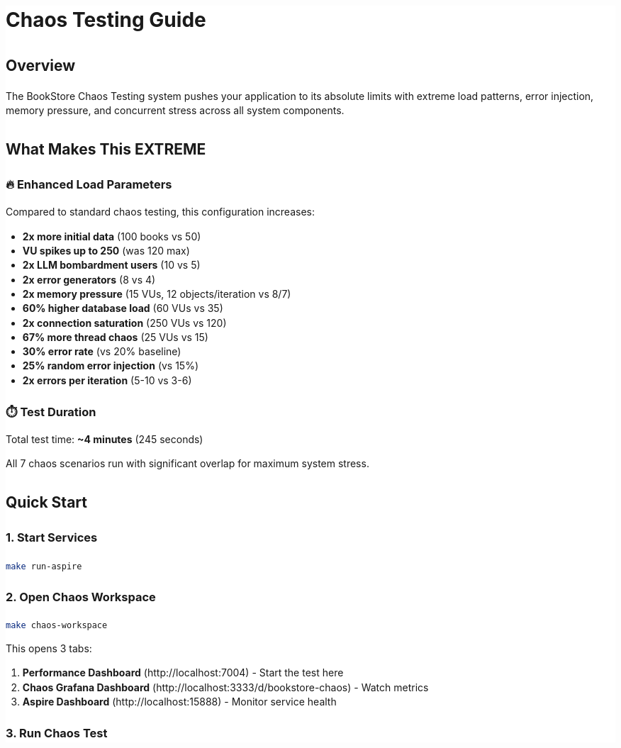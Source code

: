 # Chaos Testing Guide

## Overview

The BookStore Chaos Testing system pushes your application to its absolute limits with extreme load patterns, error injection, memory pressure, and concurrent stress across all system components.

## What Makes This EXTREME

### 🔥 Enhanced Load Parameters

Compared to standard chaos testing, this configuration increases:

- **2x more initial data** (100 books vs 50)
- **VU spikes up to 250** (was 120 max)
- **2x LLM bombardment users** (10 vs 5)
- **2x error generators** (8 vs 4)
- **2x memory pressure** (15 VUs, 12 objects/iteration vs 8/7)
- **60% higher database load** (60 VUs vs 35)
- **2x connection saturation** (250 VUs vs 120)
- **67% more thread chaos** (25 VUs vs 15)
- **30% error rate** (vs 20% baseline)
- **25% random error injection** (vs 15%)
- **2x errors per iteration** (5-10 vs 3-6)

### ⏱️ Test Duration

Total test time: **~4 minutes** (245 seconds)

All 7 chaos scenarios run with significant overlap for maximum system stress.

## Quick Start

### 1. Start Services

```bash
make run-aspire
```

### 2. Open Chaos Workspace

```bash
make chaos-workspace
```

This opens 3 tabs:
1. **Performance Dashboard** (http://localhost:7004) - Start the test here
2. **Chaos Grafana Dashboard** (http://localhost:3333/d/bookstore-chaos) - Watch metrics
3. **Aspire Dashboard** (http://localhost:15888) - Monitor service health

### 3. Run Chaos Test
